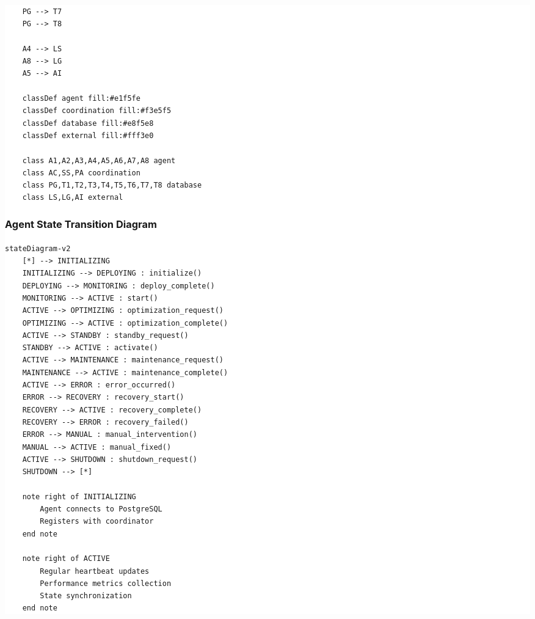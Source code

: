 ```mermaid
    PG --> T7
    PG --> T8
    
    A4 --> LS
    A8 --> LG
    A5 --> AI
    
    classDef agent fill:#e1f5fe
    classDef coordination fill:#f3e5f5
    classDef database fill:#e8f5e8
    classDef external fill:#fff3e0
    
    class A1,A2,A3,A4,A5,A6,A7,A8 agent
    class AC,SS,PA coordination
    class PG,T1,T2,T3,T4,T5,T6,T7,T8 database
    class LS,LG,AI external
```

### Agent State Transition Diagram

```mermaid
stateDiagram-v2
    [*] --> INITIALIZING
    INITIALIZING --> DEPLOYING : initialize()
    DEPLOYING --> MONITORING : deploy_complete()
    MONITORING --> ACTIVE : start()
    ACTIVE --> OPTIMIZING : optimization_request()
    OPTIMIZING --> ACTIVE : optimization_complete()
    ACTIVE --> STANDBY : standby_request()
    STANDBY --> ACTIVE : activate()
    ACTIVE --> MAINTENANCE : maintenance_request()
    MAINTENANCE --> ACTIVE : maintenance_complete()
    ACTIVE --> ERROR : error_occurred()
    ERROR --> RECOVERY : recovery_start()
    RECOVERY --> ACTIVE : recovery_complete()
    RECOVERY --> ERROR : recovery_failed()
    ERROR --> MANUAL : manual_intervention()
    MANUAL --> ACTIVE : manual_fixed()
    ACTIVE --> SHUTDOWN : shutdown_request()
    SHUTDOWN --> [*]
    
    note right of INITIALIZING
        Agent connects to PostgreSQL
        Registers with coordinator
    end note
    
    note right of ACTIVE
        Regular heartbeat updates
        Performance metrics collection
        State synchronization
    end note
```
